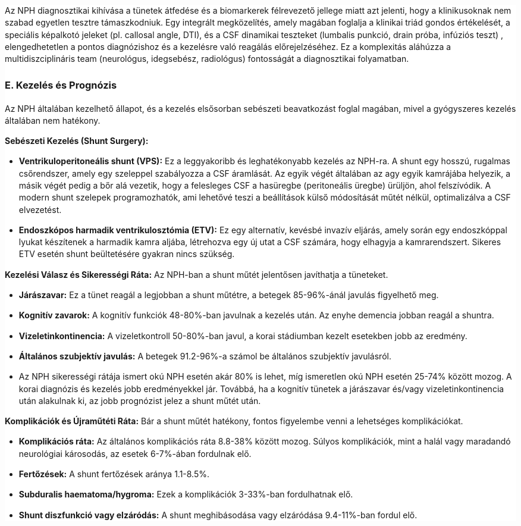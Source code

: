 Az NPH diagnosztikai kihívása a tünetek átfedése és a biomarkerek félrevezető jellege miatt azt jelenti, hogy a klinikusoknak nem szabad egyetlen tesztre támaszkodniuk. Egy integrált megközelítés, amely magában foglalja a klinikai triád gondos értékelését, a speciális képalkotó jeleket (pl. callosal angle, DTI), és a CSF dinamikai teszteket (lumbalis punkció, drain próba, infúziós teszt) , elengedhetetlen a pontos diagnózishoz és a kezelésre való reagálás előrejelzéséhez. Ez a komplexitás aláhúzza a multidiszciplináris team (neurológus, idegsebész, radiológus) fontosságát a diagnosztikai folyamatban.  

### E. Kezelés és Prognózis

Az NPH általában kezelhető állapot, és a kezelés elsősorban sebészeti beavatkozást foglal magában, mivel a gyógyszeres kezelés általában nem hatékony.  

**Sebészeti Kezelés (Shunt Surgery):**

- **Ventrikuloperitoneális shunt (VPS):** Ez a leggyakoribb és leghatékonyabb kezelés az NPH-ra. A shunt egy hosszú, rugalmas csőrendszer, amely egy szeleppel szabályozza a CSF áramlását. Az egyik végét általában az agy egyik kamrájába helyezik, a másik végét pedig a bőr alá vezetik, hogy a felesleges CSF a hasüregbe (peritoneális üregbe) ürüljön, ahol felszívódik. A modern shunt szelepek programozhatók, ami lehetővé teszi a beállítások külső módosítását műtét nélkül, optimalizálva a CSF elvezetést.  
    
- **Endoszkópos harmadik ventrikulosztómia (ETV):** Ez egy alternatív, kevésbé invazív eljárás, amely során egy endoszkóppal lyukat készítenek a harmadik kamra aljába, létrehozva egy új utat a CSF számára, hogy elhagyja a kamrarendszert. Sikeres ETV esetén shunt beültetésére gyakran nincs szükség.  
    

**Kezelési Válasz és Sikerességi Ráta:** Az NPH-ban a shunt műtét jelentősen javíthatja a tüneteket.  

- **Járászavar:** Ez a tünet reagál a legjobban a shunt műtétre, a betegek 85-96%-ánál javulás figyelhető meg.  
    
- **Kognitív zavarok:** A kognitív funkciók 48-80%-ban javulnak a kezelés után. Az enyhe demencia jobban reagál a shuntra.  
    
- **Vizeletinkontinencia:** A vizeletkontroll 50-80%-ban javul, a korai stádiumban kezelt esetekben jobb az eredmény.  
    
- **Általános szubjektív javulás:** A betegek 91.2-96%-a számol be általános szubjektív javulásról.  
    
- Az NPH sikerességi rátája ismert okú NPH esetén akár 80% is lehet, míg ismeretlen okú NPH esetén 25-74% között mozog. A korai diagnózis és kezelés jobb eredményekkel jár. Továbbá, ha a kognitív tünetek a járászavar és/vagy vizeletinkontinencia után alakulnak ki, az jobb prognózist jelez a shunt műtét után.  
    

**Komplikációk és Újraműtéti Ráta:** Bár a shunt műtét hatékony, fontos figyelembe venni a lehetséges komplikációkat.

- **Komplikációs ráta:** Az általános komplikációs ráta 8.8-38% között mozog. Súlyos komplikációk, mint a halál vagy maradandó neurológiai károsodás, az esetek 6-7%-ában fordulnak elő.  
    
- **Fertőzések:** A shunt fertőzések aránya 1.1-8.5%.  
    
- **Subduralis haematoma/hygroma:** Ezek a komplikációk 3-33%-ban fordulhatnak elő.  
    
- **Shunt diszfunkció vagy elzáródás:** A shunt meghibásodása vagy elzáródása 9.4-11%-ban fordul elő.  
    